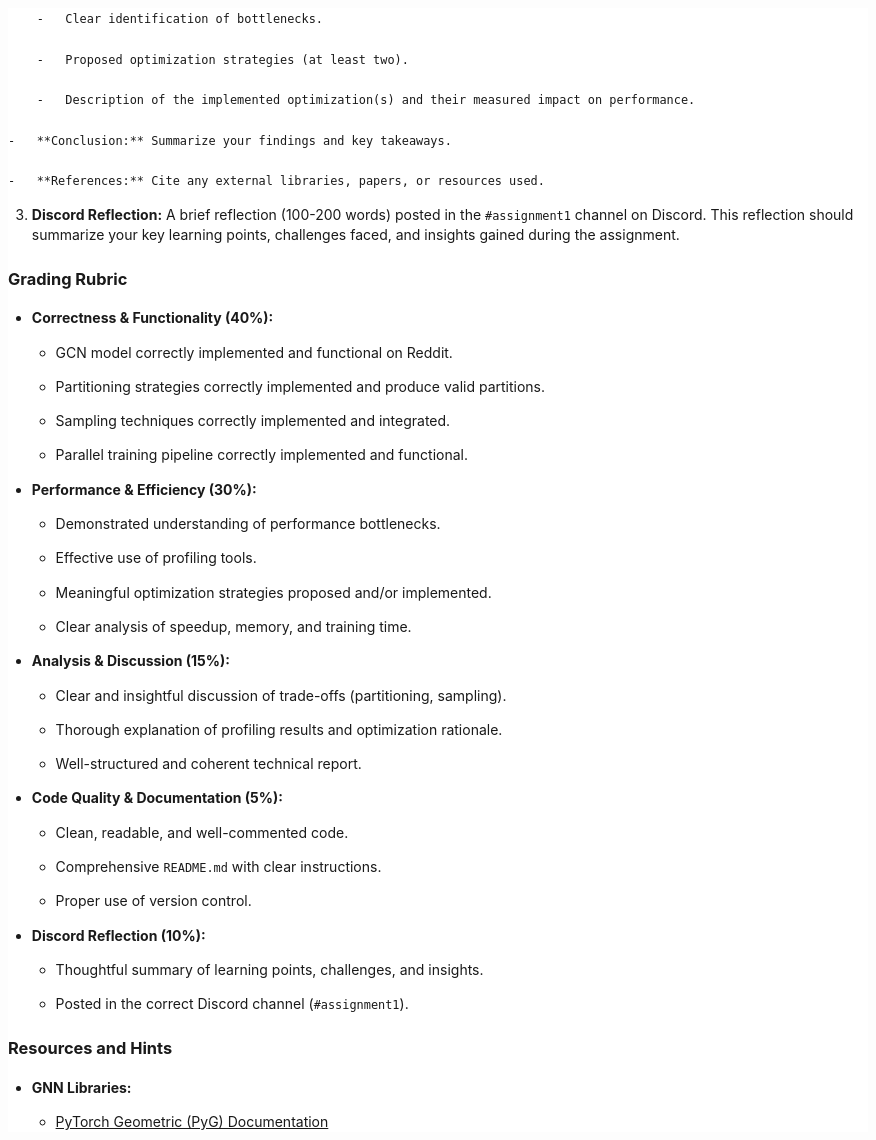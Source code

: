         -   Clear identification of bottlenecks.

        -   Proposed optimization strategies (at least two).

        -   Description of the implemented optimization(s) and their measured impact on performance.

    -   **Conclusion:** Summarize your findings and key takeaways.

    -   **References:** Cite any external libraries, papers, or resources used.

3.  **Discord Reflection:** A brief reflection (100-200 words) posted in the `#assignment1` channel on Discord. This reflection should summarize your key learning points, challenges faced, and insights gained during the assignment.

### Grading Rubric

-   **Correctness & Functionality (40%):**

    -   GCN model correctly implemented and functional on Reddit.

    -   Partitioning strategies correctly implemented and produce valid partitions.

    -   Sampling techniques correctly implemented and integrated.

    -   Parallel training pipeline correctly implemented and functional.

-   **Performance & Efficiency (30%):**

    -   Demonstrated understanding of performance bottlenecks.

    -   Effective use of profiling tools.

    -   Meaningful optimization strategies proposed and/or implemented.

    -   Clear analysis of speedup, memory, and training time.

-   **Analysis & Discussion (15%):**

    -   Clear and insightful discussion of trade-offs (partitioning, sampling).

    -   Thorough explanation of profiling results and optimization rationale.

    -   Well-structured and coherent technical report.

-   **Code Quality & Documentation (5%):**

    -   Clean, readable, and well-commented code.

    -   Comprehensive `README.md` with clear instructions.

    -   Proper use of version control.

-   **Discord Reflection (10%):**

    -   Thoughtful summary of learning points, challenges, and insights.

    -   Posted in the correct Discord channel (`#assignment1`).

### Resources and Hints

-   **GNN Libraries:**

    -   [PyTorch Geometric (PyG) Documentation](https://pytorch-geometric.readthedocs.io/en/latest/ "null")
